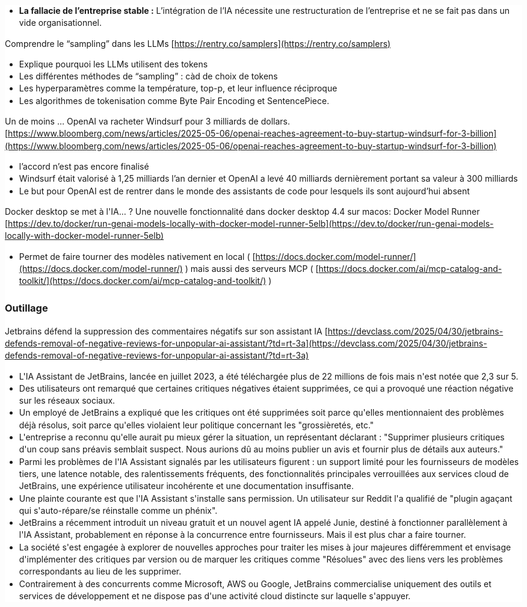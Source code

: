 - **La fallacie de l’entreprise stable :** L’intégration de l’IA nécessite une restructuration de l’entreprise et ne se fait pas dans un vide organisationnel.

Comprendre le “sampling” dans les LLMs
[https://rentry.co/samplers](https://rentry.co/samplers)

- Explique pourquoi les LLMs utilisent des tokens
- Les différentes méthodes de “sampling” : càd de choix de tokens
- Les hyperparamètres comme la température, top-p, et leur influence réciproque
- Les algorithmes de tokenisation comme Byte Pair Encoding et SentencePiece.

Un de moins … OpenAI va racheter Windsurf pour 3 milliards de dollars.  
[https://www.bloomberg.com/news/articles/2025-05-06/openai-reaches-agreement-to-buy-startup-windsurf-for-3-billion](https://www.bloomberg.com/news/articles/2025-05-06/openai-reaches-agreement-to-buy-startup-windsurf-for-3-billion)

- l’accord n’est pas encore finalisé 
- Windsurf était valorisé à 1,25 milliards l’an dernier et OpenAI a levé 40 milliards dernièrement portant sa valeur à 300 milliards 
- Le but pour OpenAI est de rentrer dans le monde des assistants de code pour lesquels ils sont aujourd’hui absent 

Docker desktop se met à l'IA... ? Une nouvelle fonctionnalité dans docker desktop 4.4 sur macos: Docker Model Runner
[https://dev.to/docker/run-genai-models-locally-with-docker-model-runner-5elb](https://dev.to/docker/run-genai-models-locally-with-docker-model-runner-5elb)

- Permet de faire tourner des modèles nativement en local ( [https://docs.docker.com/model-runner/](https://docs.docker.com/model-runner/) ) mais aussi des serveurs MCP ( [https://docs.docker.com/ai/mcp-catalog-and-toolkit/](https://docs.docker.com/ai/mcp-catalog-and-toolkit/) )


### Outillage

Jetbrains défend la suppression des commentaires négatifs sur son assistant IA [https://devclass.com/2025/04/30/jetbrains-defends-removal-of-negative-reviews-for-unpopular-ai-assistant/?td=rt-3a](https://devclass.com/2025/04/30/jetbrains-defends-removal-of-negative-reviews-for-unpopular-ai-assistant/?td=rt-3a)

- L'IA Assistant de JetBrains, lancée en juillet 2023, a été téléchargée plus de 22 millions de fois mais n'est notée que 2,3 sur 5.
- Des utilisateurs ont remarqué que certaines critiques négatives étaient supprimées, ce qui a provoqué une réaction négative sur les réseaux sociaux.
- Un employé de JetBrains a expliqué que les critiques ont été supprimées soit parce qu'elles mentionnaient des problèmes déjà résolus, soit parce qu'elles violaient leur politique concernant les "grossièretés, etc."
- L'entreprise a reconnu qu'elle aurait pu mieux gérer la situation, un représentant déclarant : "Supprimer plusieurs critiques d'un coup sans préavis semblait suspect. Nous aurions dû au moins publier un avis et fournir plus de détails aux auteurs."
- Parmi les problèmes de l'IA Assistant signalés par les utilisateurs figurent : un support limité pour les fournisseurs de modèles tiers, une latence notable, des ralentissements fréquents, des fonctionnalités principales verrouillées aux services cloud de JetBrains, une expérience utilisateur incohérente et une documentation insuffisante.
- Une plainte courante est que l'IA Assistant s'installe sans permission. Un utilisateur sur Reddit l'a qualifié de "plugin agaçant qui s'auto-répare/se réinstalle comme un phénix".
- JetBrains a récemment introduit un niveau gratuit et un nouvel agent IA appelé Junie, destiné à fonctionner parallèlement à l'IA Assistant, probablement en réponse à la concurrence entre fournisseurs. Mais il est plus char a faire tourner.
- La société s'est engagée à explorer de nouvelles approches pour traiter les mises à jour majeures différemment et envisage d'implémenter des critiques par version ou de marquer les critiques comme "Résolues" avec des liens vers les problèmes correspondants au lieu de les supprimer.
- Contrairement à des concurrents comme Microsoft, AWS ou Google, JetBrains commercialise uniquement des outils et services de développement et ne dispose pas d'une activité cloud distincte sur laquelle s'appuyer.
